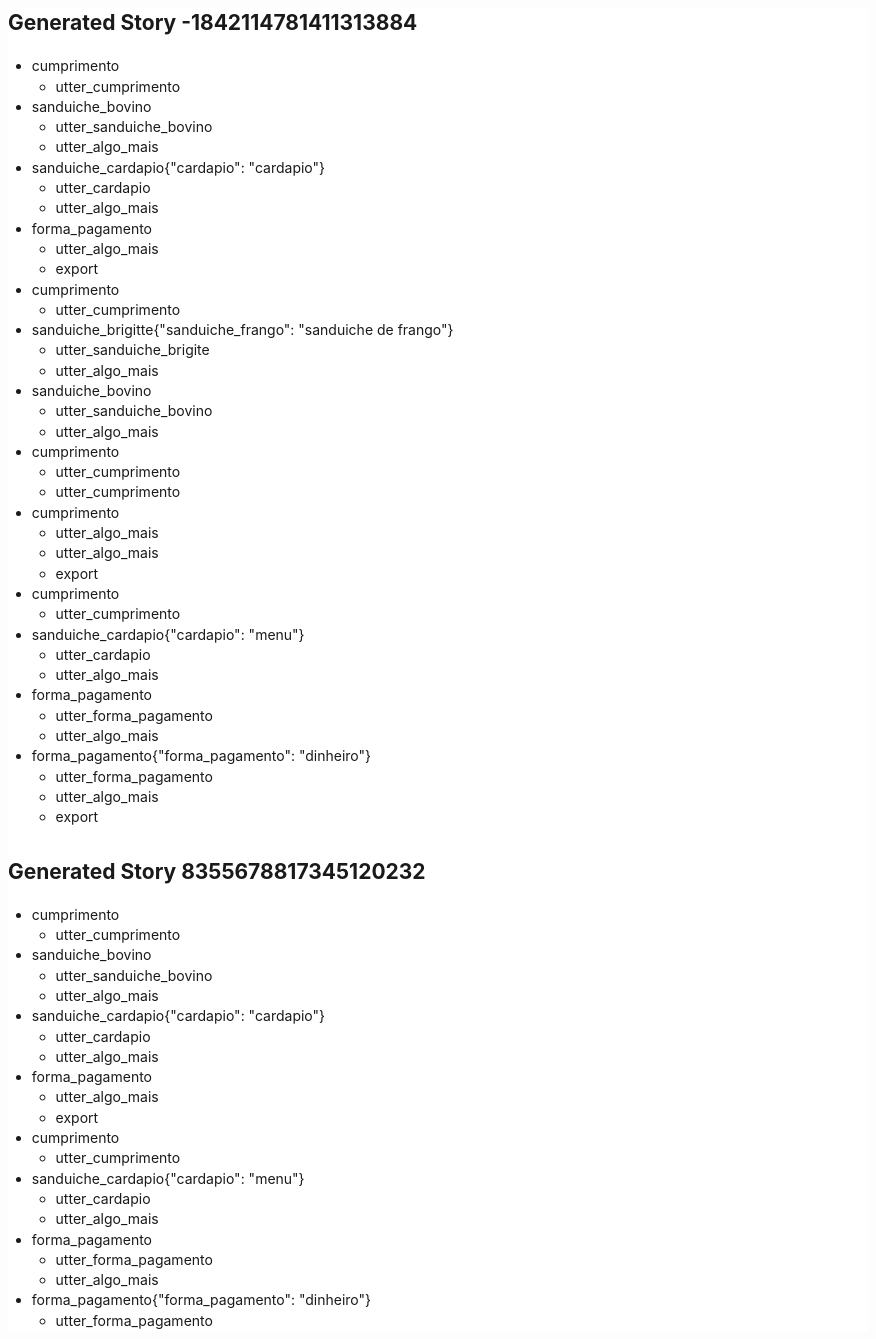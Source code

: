 ## Generated Story -1842114781411313884
* cumprimento
    - utter_cumprimento
* sanduiche_bovino
    - utter_sanduiche_bovino
    - utter_algo_mais
* sanduiche_cardapio{"cardapio": "cardapio"}
    - utter_cardapio
    - utter_algo_mais
* forma_pagamento
    - utter_algo_mais
    - export
* cumprimento
    - utter_cumprimento
* sanduiche_brigitte{"sanduiche_frango": "sanduiche de frango"}
    - utter_sanduiche_brigite
    - utter_algo_mais
* sanduiche_bovino
    - utter_sanduiche_bovino
    - utter_algo_mais
* cumprimento
    - utter_cumprimento
    - utter_cumprimento
* cumprimento
    - utter_algo_mais
    - utter_algo_mais
    - export
* cumprimento
    - utter_cumprimento
* sanduiche_cardapio{"cardapio": "menu"}
    - utter_cardapio
    - utter_algo_mais
* forma_pagamento
    - utter_forma_pagamento
    - utter_algo_mais
* forma_pagamento{"forma_pagamento": "dinheiro"}
    - utter_forma_pagamento
    - utter_algo_mais
    - export

## Generated Story 8355678817345120232
* cumprimento
    - utter_cumprimento
* sanduiche_bovino
    - utter_sanduiche_bovino
    - utter_algo_mais
* sanduiche_cardapio{"cardapio": "cardapio"}
    - utter_cardapio
    - utter_algo_mais
* forma_pagamento
    - utter_algo_mais
    - export
* cumprimento
    - utter_cumprimento
* sanduiche_cardapio{"cardapio": "menu"}
    - utter_cardapio
    - utter_algo_mais
* forma_pagamento
    - utter_forma_pagamento
    - utter_algo_mais
* forma_pagamento{"forma_pagamento": "dinheiro"}
    - utter_forma_pagamento